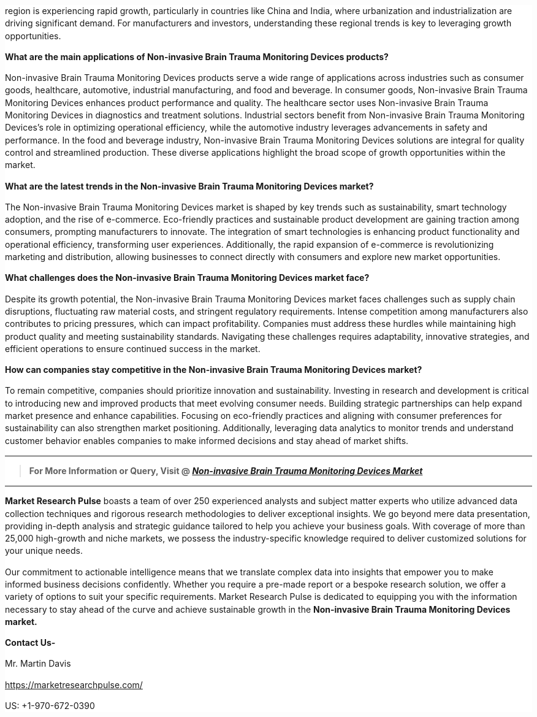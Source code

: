 region is experiencing rapid growth, particularly in countries like China and India, where urbanization and industrialization are driving significant demand. For manufacturers and investors, understanding these regional trends is key to leveraging growth opportunities.</p><p><strong>What are the main applications of Non-invasive Brain Trauma Monitoring Devices products?</strong></p><p>Non-invasive Brain Trauma Monitoring Devices products serve a wide range of applications across industries such as consumer goods, healthcare, automotive, industrial manufacturing, and food and beverage. In consumer goods, Non-invasive Brain Trauma Monitoring Devices enhances product performance and quality. The healthcare sector uses Non-invasive Brain Trauma Monitoring Devices in diagnostics and treatment solutions. Industrial sectors benefit from Non-invasive Brain Trauma Monitoring Devices&rsquo;s role in optimizing operational efficiency, while the automotive industry leverages advancements in safety and performance. In the food and beverage industry, Non-invasive Brain Trauma Monitoring Devices solutions are integral for quality control and streamlined production. These diverse applications highlight the broad scope of growth opportunities within the market.</p><p><strong>What are the latest trends in the Non-invasive Brain Trauma Monitoring Devices market?</strong></p><p>The Non-invasive Brain Trauma Monitoring Devices market is shaped by key trends such as sustainability, smart technology adoption, and the rise of e-commerce. Eco-friendly practices and sustainable product development are gaining traction among consumers, prompting manufacturers to innovate. The integration of smart technologies is enhancing product functionality and operational efficiency, transforming user experiences. Additionally, the rapid expansion of e-commerce is revolutionizing marketing and distribution, allowing businesses to connect directly with consumers and explore new market opportunities.</p><p><strong>What challenges does the Non-invasive Brain Trauma Monitoring Devices market face?</strong></p><p>Despite its growth potential, the Non-invasive Brain Trauma Monitoring Devices market faces challenges such as supply chain disruptions, fluctuating raw material costs, and stringent regulatory requirements. Intense competition among manufacturers also contributes to pricing pressures, which can impact profitability. Companies must address these hurdles while maintaining high product quality and meeting sustainability standards. Navigating these challenges requires adaptability, innovative strategies, and efficient operations to ensure continued success in the market.</p><p><strong>How can companies stay competitive in the Non-invasive Brain Trauma Monitoring Devices market?</strong></p><p>To remain competitive, companies should prioritize innovation and sustainability. Investing in research and development is critical to introducing new and improved products that meet evolving consumer needs. Building strategic partnerships can help expand market presence and enhance capabilities. Focusing on eco-friendly practices and aligning with consumer preferences for sustainability can also strengthen market positioning. Additionally, leveraging data analytics to monitor trends and understand customer behavior enables companies to make informed decisions and stay ahead of market shifts.</p><hr /><blockquote><p><strong>For More Information or Query, Visit @&nbsp;<em><a href="https://marketresearchpulse.com/report/79723/non-invasive-brain-trauma-monitoring-devices-market?utm_source=Linkedin&utm_medium=020">Non-invasive Brain Trauma Monitoring Devices Market</a></em></strong></p></blockquote><hr /><p><strong>Market Research Pulse</strong> boasts a team of over 250 experienced analysts and subject matter experts who utilize advanced data collection techniques and rigorous research methodologies to deliver exceptional insights. We go beyond mere data presentation, providing in-depth analysis and strategic guidance tailored to help you achieve your business goals. With coverage of more than 25,000 high-growth and niche markets, we possess the industry-specific knowledge required to deliver customized solutions for your unique needs.</p><p>Our commitment to actionable intelligence means that we translate complex data into insights that empower you to make informed business decisions confidently. Whether you require a pre-made report or a bespoke research solution, we offer a variety of options to suit your specific requirements. Market Research Pulse is dedicated to equipping you with the information necessary to stay ahead of the curve and achieve sustainable growth in the <strong>Non-invasive Brain Trauma Monitoring Devices market.</strong></p><p><strong>Contact Us-</strong></p><p>Mr. Martin Davis</p><p>https://marketresearchpulse.com/</p><p>US: +1-970-672-0390</p>